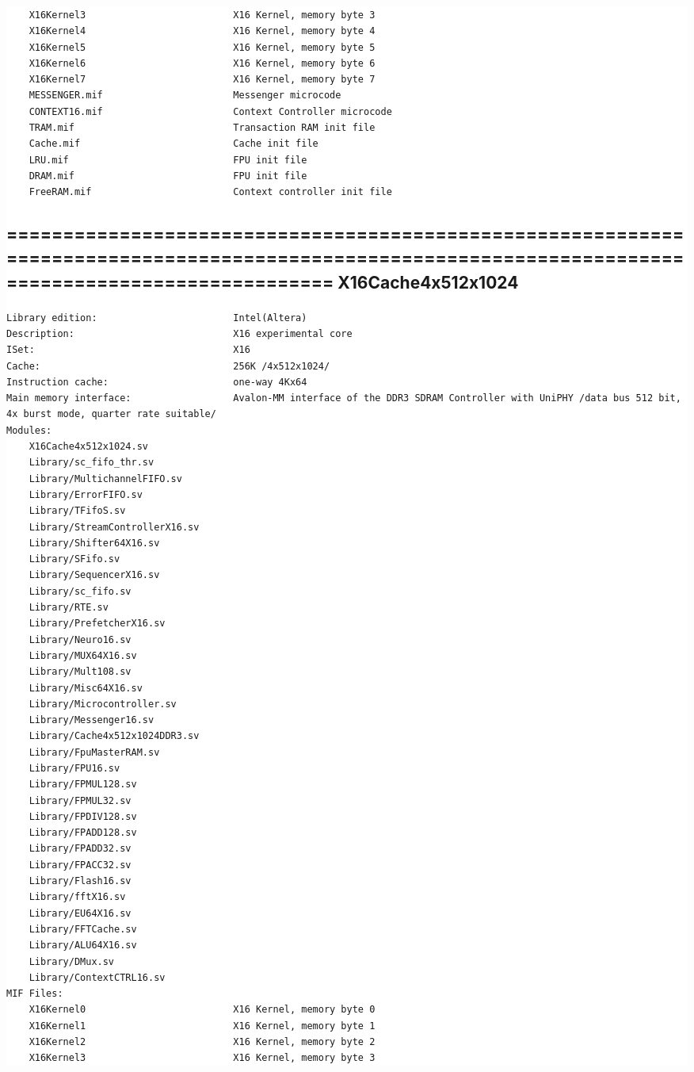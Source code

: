 		X16Kernel3							X16 Kernel, memory byte 3
		X16Kernel4							X16 Kernel, memory byte 4
		X16Kernel5							X16 Kernel, memory byte 5
		X16Kernel6							X16 Kernel, memory byte 6
		X16Kernel7							X16 Kernel, memory byte 7
		MESSENGER.mif						Messenger microcode
		CONTEXT16.mif						Context Controller microcode
		TRAM.mif							Transaction RAM init file
		Cache.mif 							Cache init file
		LRU.mif								FPU init file
		DRAM.mif							FPU init file
		FreeRAM.mif							Context controller init file

=====================================================================================================================================================
																X16Cache4x512x1024
-----------------------------------------------------------------------------------------------------------------------------------------------------
	Library edition:						Intel(Altera)
	Description:							X16 experimental core
	ISet:									X16
	Cache:									256K /4x512x1024/
	Instruction cache:						one-way 4Kx64
	Main memory interface:					Avalon-MM interface of the DDR3 SDRAM Controller with UniPHY /data bus 512 bit, 4x burst mode, quarter rate suitable/
	Modules:
		X16Cache4x512x1024.sv
		Library/sc_fifo_thr.sv
		Library/MultichannelFIFO.sv
		Library/ErrorFIFO.sv
		Library/TFifoS.sv
		Library/StreamControllerX16.sv
		Library/Shifter64X16.sv
		Library/SFifo.sv
		Library/SequencerX16.sv
		Library/sc_fifo.sv
		Library/RTE.sv
		Library/PrefetcherX16.sv
		Library/Neuro16.sv
		Library/MUX64X16.sv
		Library/Mult108.sv
		Library/Misc64X16.sv
		Library/Microcontroller.sv
		Library/Messenger16.sv
		Library/Cache4x512x1024DDR3.sv
		Library/FpuMasterRAM.sv
		Library/FPU16.sv
		Library/FPMUL128.sv
		Library/FPMUL32.sv
		Library/FPDIV128.sv
		Library/FPADD128.sv
		Library/FPADD32.sv
		Library/FPACC32.sv
		Library/Flash16.sv
		Library/fftX16.sv
		Library/EU64X16.sv
		Library/FFTCache.sv
		Library/ALU64X16.sv
		Library/DMux.sv
		Library/ContextCTRL16.sv
	MIF Files:
		X16Kernel0							X16 Kernel, memory byte 0
		X16Kernel1							X16 Kernel, memory byte 1
		X16Kernel2							X16 Kernel, memory byte 2
		X16Kernel3							X16 Kernel, memory byte 3